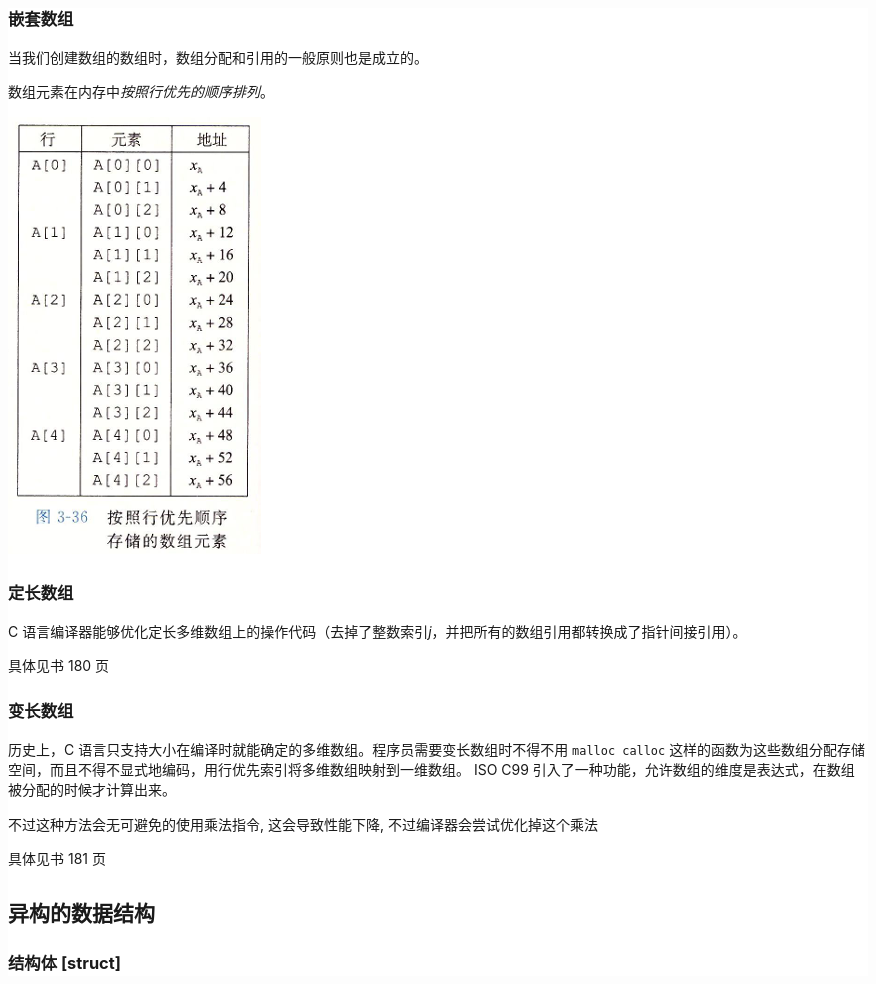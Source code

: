 

### 嵌套数组

当我们创建数组的数组时，数组分配和引用的一般原则也是成立的。

数组元素在内存中*按照行优先的顺序排列*。

![capter3-extend-3](images\postImg\CSAPP\img\capter3-extend-3.png)



### 定长数组

C 语言编译器能够优化定长多维数组上的操作代码（去掉了整数索引$j$，并把所有的数组引用都转换成了指针间接引用）。

具体见书 $180$ 页



### 变长数组

历史上，C 语言只支持大小在编译时就能确定的多维数组。程序员需要变长数组时不得不用 `malloc calloc` 这样的函数为这些数组分配存储空间，而且不得不显式地编码，用行优先索引将多维数组映射到一维数组。 ISO C99 引入了一种功能，允许数组的维度是表达式，在数组被分配的时候才计算出来。

不过这种方法会无可避免的使用乘法指令, 这会导致性能下降, 不过编译器会尝试优化掉这个乘法

具体见书 $181$ 页



## 异构的数据结构

### 结构体 [struct]
